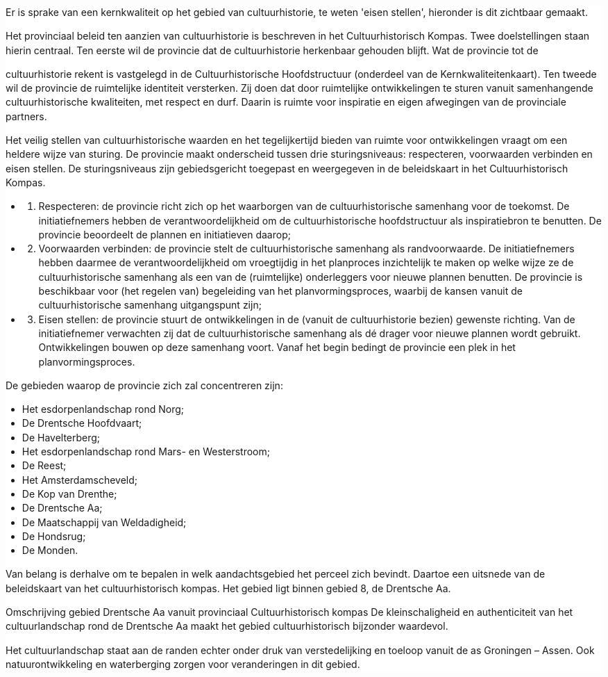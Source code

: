 Er is sprake van een kernkwaliteit op het gebied van cultuurhistorie, te weten 'eisen stellen', hieronder is dit zichtbaar gemaakt.

Het provinciaal beleid ten aanzien van cultuurhistorie is beschreven in het Cultuurhistorisch Kompas. Twee doelstellingen staan hierin centraal. Ten eerste wil de provincie dat de cultuurhistorie herkenbaar gehouden blijft. Wat de provincie tot de

cultuurhistorie rekent is vastgelegd in de Cultuurhistorische Hoofdstructuur (onderdeel van de Kernkwaliteitenkaart). Ten tweede wil de provincie de ruimtelijke identiteit versterken. Zij doen dat door ruimtelijke ontwikkelingen te sturen vanuit samenhangende cultuurhistorische kwaliteiten, met respect en durf. Daarin is ruimte voor inspiratie en eigen afwegingen van de provinciale partners.

Het veilig stellen van cultuurhistorische waarden en het tegelijkertijd bieden van ruimte voor ontwikkelingen vraagt om een heldere wijze van sturing. De provincie maakt onderscheid tussen drie sturingsniveaus: respecteren, voorwaarden verbinden en eisen stellen. De sturingsniveaus zijn gebiedsgericht toegepast en weergegeven in de beleidskaart in het Cultuurhistorisch Kompas.

- 1. Respecteren: de provincie richt zich op het waarborgen van de cultuurhistorische samenhang voor de toekomst. De initiatiefnemers hebben de verantwoordelijkheid om de cultuurhistorische hoofdstructuur als inspiratiebron te benutten. De provincie beoordeelt de plannen en initiatieven daarop;
- 2. Voorwaarden verbinden: de provincie stelt de cultuurhistorische samenhang als randvoorwaarde. De initiatiefnemers hebben daarmee de verantwoordelijkheid om vroegtijdig in het planproces inzichtelijk te maken op welke wijze ze de cultuurhistorische samenhang als een van de (ruimtelijke) onderleggers voor nieuwe plannen benutten. De provincie is beschikbaar voor (het regelen van) begeleiding van het planvormingsproces, waarbij de kansen vanuit de cultuurhistorische samenhang uitgangspunt zijn;
- 3. Eisen stellen: de provincie stuurt de ontwikkelingen in de (vanuit de cultuurhistorie bezien) gewenste richting. Van de initiatiefnemer verwachten zij dat de cultuurhistorische samenhang als dé drager voor nieuwe plannen wordt gebruikt. Ontwikkelingen bouwen op deze samenhang voort. Vanaf het begin bedingt de provincie een plek in het planvormingsproces.

De gebieden waarop de provincie zich zal concentreren zijn:

- Het esdorpenlandschap rond Norg;
- De Drentsche Hoofdvaart;
- De Havelterberg;
- Het esdorpenlandschap rond Mars- en Westerstroom;
- De Reest;
- Het Amsterdamscheveld;
- De Kop van Drenthe;
- De Drentsche Aa;
- De Maatschappij van Weldadigheid;
- De Hondsrug;
- De Monden.

Van belang is derhalve om te bepalen in welk aandachtsgebied het perceel zich bevindt. Daartoe een uitsnede van de beleidskaart van het cultuurhistorisch kompas. Het gebied ligt binnen gebied 8, de Drentsche Aa.

Omschrijving gebied Drentsche Aa vanuit provinciaal Cultuurhistorisch kompas De kleinschaligheid en authenticiteit van het cultuurlandschap rond de Drentsche Aa maakt het gebied cultuurhistorisch bijzonder waardevol.

Het cultuurlandschap staat aan de randen echter onder druk van verstedelijking en toeloop vanuit de as Groningen – Assen. Ook natuurontwikkeling en waterberging zorgen voor veranderingen in dit gebied.
